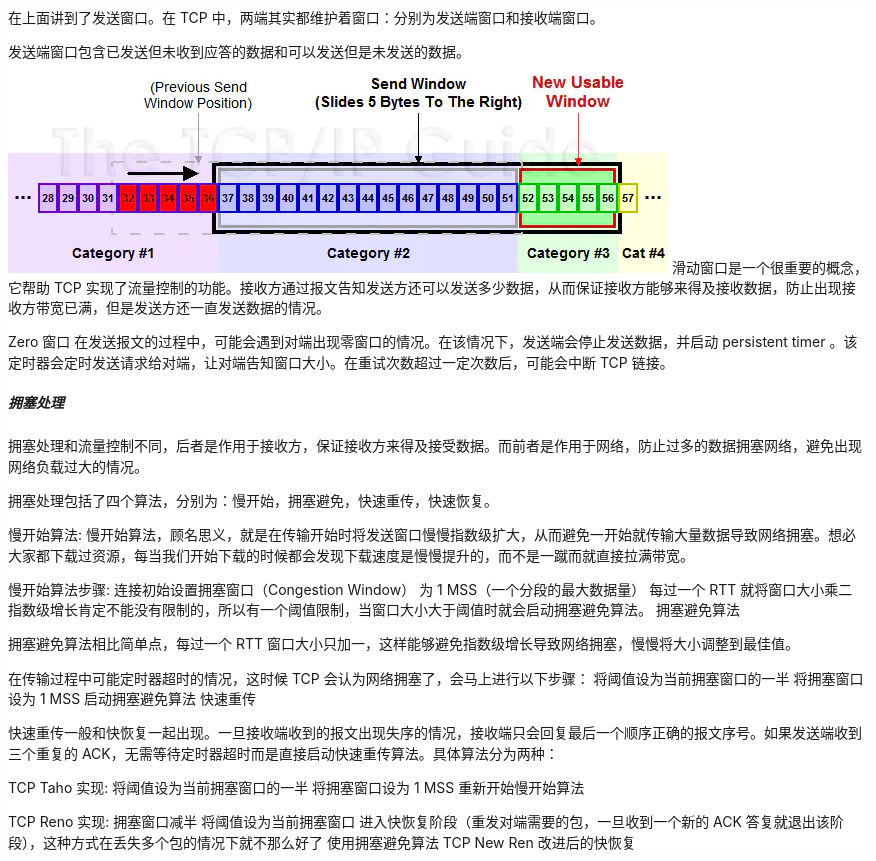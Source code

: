 在上面讲到了发送窗口。在 TCP 中，两端其实都维护着窗口：分别为发送端窗口和接收端窗口。

发送端窗口包含已发送但未收到应答的数据和可以发送但是未发送的数据。
![](img/4.png)
滑动窗口是一个很重要的概念，它帮助 TCP 实现了流量控制的功能。接收方通过报文告知发送方还可以发送多少数据，从而保证接收方能够来得及接收数据，防止出现接收方带宽已满，但是发送方还一直发送数据的情况。

Zero 窗口
在发送报文的过程中，可能会遇到对端出现零窗口的情况。在该情况下，发送端会停止发送数据，并启动 persistent timer 。该定时器会定时发送请求给对端，让对端告知窗口大小。在重试次数超过一定次数后，可能会中断 TCP 链接。

##### 拥塞处理
拥塞处理和流量控制不同，后者是作用于接收方，保证接收方来得及接受数据。而前者是作用于网络，防止过多的数据拥塞网络，避免出现网络负载过大的情况。

拥塞处理包括了四个算法，分别为：慢开始，拥塞避免，快速重传，快速恢复。

慢开始算法:
慢开始算法，顾名思义，就是在传输开始时将发送窗口慢慢指数级扩大，从而避免一开始就传输大量数据导致网络拥塞。想必大家都下载过资源，每当我们开始下载的时候都会发现下载速度是慢慢提升的，而不是一蹴而就直接拉满带宽。

慢开始算法步骤:
连接初始设置拥塞窗口（Congestion Window） 为 1 MSS（一个分段的最大数据量）
每过一个 RTT 就将窗口大小乘二
指数级增长肯定不能没有限制的，所以有一个阈值限制，当窗口大小大于阈值时就会启动拥塞避免算法。
拥塞避免算法

拥塞避免算法相比简单点，每过一个 RTT 窗口大小只加一，这样能够避免指数级增长导致网络拥塞，慢慢将大小调整到最佳值。

在传输过程中可能定时器超时的情况，这时候 TCP 会认为网络拥塞了，会马上进行以下步骤：
将阈值设为当前拥塞窗口的一半
将拥塞窗口设为 1 MSS
启动拥塞避免算法
快速重传

快速重传一般和快恢复一起出现。一旦接收端收到的报文出现失序的情况，接收端只会回复最后一个顺序正确的报文序号。如果发送端收到三个重复的 ACK，无需等待定时器超时而是直接启动快速重传算法。具体算法分为两种：

TCP Taho 实现:
将阈值设为当前拥塞窗口的一半
将拥塞窗口设为 1 MSS
重新开始慢开始算法

TCP Reno 实现:
拥塞窗口减半
将阈值设为当前拥塞窗口
进入快恢复阶段（重发对端需要的包，一旦收到一个新的 ACK 答复就退出该阶段），这种方式在丢失多个包的情况下就不那么好了
使用拥塞避免算法
TCP New Ren 改进后的快恢复
